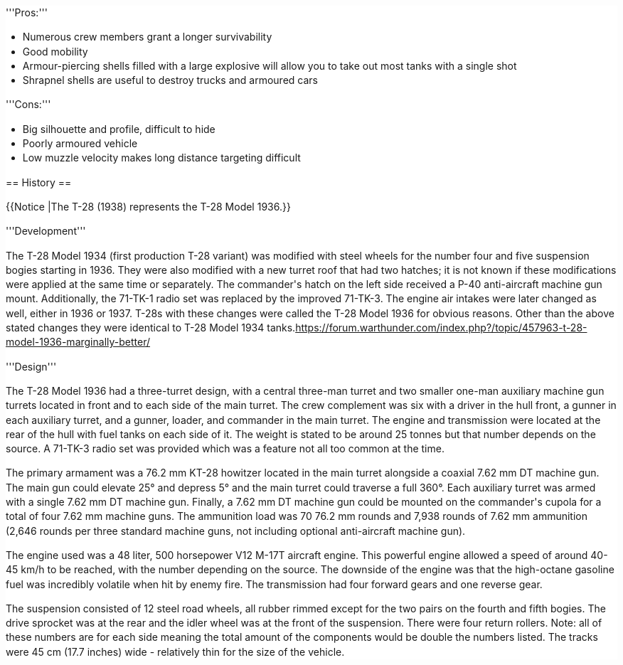 '''Pros:'''

* Numerous crew members grant a longer survivability
* Good mobility
* Armour-piercing shells filled with a large explosive will allow you to take out most tanks with a single shot
* Shrapnel shells are useful to destroy trucks and armoured cars

'''Cons:'''

* Big silhouette and profile, difficult to hide
* Poorly armoured vehicle
* Low muzzle velocity makes long distance targeting difficult

== History ==

{{Notice
 |The T-28 (1938) represents the T-28 Model 1936.}}

'''Development'''

The T-28 Model 1934 (first production T-28 variant) was modified with steel wheels for the number four and five suspension bogies starting in 1936. They were also modified with a new turret roof that had two hatches; it is not known if these modifications were applied at the same time or separately. The commander's hatch on the left side received a P-40 anti-aircraft machine gun mount. Additionally, the 71-TK-1 radio set was replaced by the improved 71-TK-3. The engine air intakes were later changed as well, either in 1936 or 1937. T-28s with these changes were called the T-28 Model 1936 for obvious reasons. Other than the above stated changes they were identical to T-28 Model 1934 tanks.<ref name=":0">https://forum.warthunder.com/index.php?/topic/457963-t-28-model-1936-marginally-better/</ref>

'''Design'''

The T-28 Model 1936 had a three-turret design, with a central three-man turret and two smaller one-man auxiliary machine gun turrets located in front and to each side of the main turret. The crew complement was six with a driver in the hull front, a gunner in each auxiliary turret, and a gunner, loader, and commander in the main turret. The engine and transmission were located at the rear of the hull with fuel tanks on each side of it. The weight is stated to be around 25 tonnes but that number depends on the source. A 71-TK-3 radio set was provided which was a feature not all too common at the time.

The primary armament was a 76.2 mm KT-28 howitzer located in the main turret alongside a coaxial 7.62 mm DT machine gun. The main gun could elevate 25° and depress 5° and the main turret could traverse a full 360°. Each auxiliary turret was armed with a single 7.62 mm DT machine gun. Finally, a 7.62 mm DT machine gun could be mounted on the commander's cupola for a total of four 7.62 mm machine guns. The ammunition load was 70 76.2 mm rounds and 7,938 rounds of 7.62 mm ammunition (2,646 rounds per three standard machine guns, not including optional anti-aircraft machine gun).

The engine used was a 48 liter, 500 horsepower V12 M-17T aircraft engine. This powerful engine allowed a speed of around 40-45 km/h to be reached, with the number depending on the source. The downside of the engine was that the high-octane gasoline fuel was incredibly volatile when hit by enemy fire. The transmission had four forward gears and one reverse gear.

The suspension consisted of 12 steel road wheels, all rubber rimmed except for the two pairs on the fourth and fifth bogies. The drive sprocket was at the rear and the idler wheel was at the front of the suspension. There were four return rollers. Note: all of these numbers are for each side meaning the total amount of the components would be double the numbers listed. The tracks were 45 cm (17.7 inches) wide - relatively thin for the size of the vehicle.
